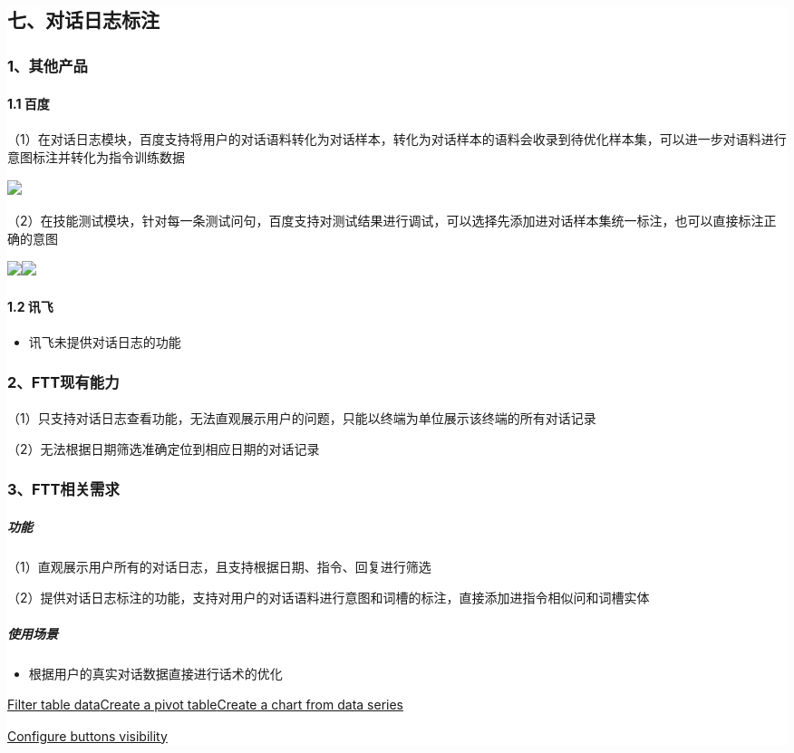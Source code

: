 七、对话日志标注
--------

### 1、其他产品

#### 1.1 百度

（1）在对话日志模块，百度支持将用户的对话语料转化为对话样本，转化为对话样本的语料会收录到待优化样本集，可以进一步对语料进行意图标注并转化为指令训练数据

![](/download/attachments/105265857/image2023-7-21_15-7-48.png?version=1&modificationDate=1689923269109&api=v2)

（2）在技能测试模块，针对每一条测试问句，百度支持对测试结果进行调试，可以选择先添加进对话样本集统一标注，也可以直接标注正确的意图

![](/download/thumbnails/105265857/image2023-7-21_15-16-32.png?version=1&modificationDate=1689923793030&api=v2)![](/download/attachments/105265857/image2023-7-21_15-34-13.png?version=1&modificationDate=1689924853792&api=v2)

#### 1.2 讯飞

*   讯飞未提供对话日志的功能

### 2、FTT现有能力

（1）只支持对话日志查看功能，无法直观展示用户的问题，只能以终端为单位展示该终端的所有对话记录

（2）无法根据日期筛选准确定位到相应日期的对话记录

### 3、FTT相关需求

##### 功能

（1）直观展示用户所有的对话日志，且支持根据日期、指令、回复进行筛选

（2）提供对话日志标注的功能，支持对用户的对话语料进行意图和词槽的标注，直接添加进指令相似问和词槽实体

##### 使用场景

*   根据用户的真实对话数据直接进行话术的优化

  

[Filter table data](#)[Create a pivot table](#)[Create a chart from data series](#)

[Configure buttons visibility](/users/tfac-settings.action)